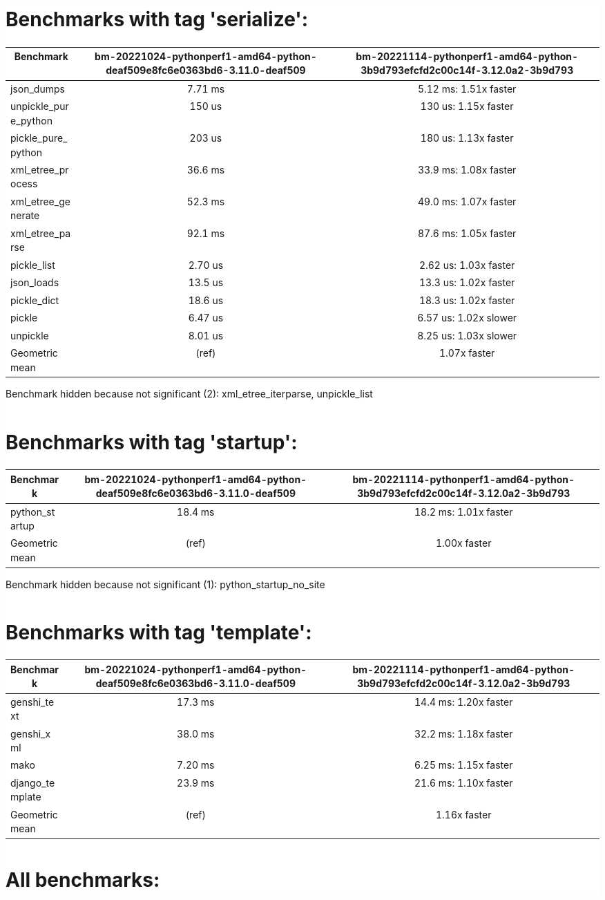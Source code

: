 Benchmarks with tag 'serialize':
================================

| Benchmark            | bm-20221024-pythonperf1-amd64-python-deaf509e8fc6e0363bd6-3.11.0-deaf509 | bm-20221114-pythonperf1-amd64-python-3b9d793efcfd2c00c14f-3.12.0a2-3b9d793 |
|----------------------|:------------------------------------------------------------------------:|:--------------------------------------------------------------------------:|
| json_dumps           | 7.71 ms                                                                  | 5.12 ms: 1.51x faster                                                      |
| unpickle_pure_python | 150 us                                                                   | 130 us: 1.15x faster                                                       |
| pickle_pure_python   | 203 us                                                                   | 180 us: 1.13x faster                                                       |
| xml_etree_process    | 36.6 ms                                                                  | 33.9 ms: 1.08x faster                                                      |
| xml_etree_generate   | 52.3 ms                                                                  | 49.0 ms: 1.07x faster                                                      |
| xml_etree_parse      | 92.1 ms                                                                  | 87.6 ms: 1.05x faster                                                      |
| pickle_list          | 2.70 us                                                                  | 2.62 us: 1.03x faster                                                      |
| json_loads           | 13.5 us                                                                  | 13.3 us: 1.02x faster                                                      |
| pickle_dict          | 18.6 us                                                                  | 18.3 us: 1.02x faster                                                      |
| pickle               | 6.47 us                                                                  | 6.57 us: 1.02x slower                                                      |
| unpickle             | 8.01 us                                                                  | 8.25 us: 1.03x slower                                                      |
| Geometric mean       | (ref)                                                                    | 1.07x faster                                                               |

Benchmark hidden because not significant (2): xml_etree_iterparse, unpickle_list

Benchmarks with tag 'startup':
==============================

| Benchmark      | bm-20221024-pythonperf1-amd64-python-deaf509e8fc6e0363bd6-3.11.0-deaf509 | bm-20221114-pythonperf1-amd64-python-3b9d793efcfd2c00c14f-3.12.0a2-3b9d793 |
|----------------|:------------------------------------------------------------------------:|:--------------------------------------------------------------------------:|
| python_startup | 18.4 ms                                                                  | 18.2 ms: 1.01x faster                                                      |
| Geometric mean | (ref)                                                                    | 1.00x faster                                                               |

Benchmark hidden because not significant (1): python_startup_no_site

Benchmarks with tag 'template':
===============================

| Benchmark       | bm-20221024-pythonperf1-amd64-python-deaf509e8fc6e0363bd6-3.11.0-deaf509 | bm-20221114-pythonperf1-amd64-python-3b9d793efcfd2c00c14f-3.12.0a2-3b9d793 |
|-----------------|:------------------------------------------------------------------------:|:--------------------------------------------------------------------------:|
| genshi_text     | 17.3 ms                                                                  | 14.4 ms: 1.20x faster                                                      |
| genshi_xml      | 38.0 ms                                                                  | 32.2 ms: 1.18x faster                                                      |
| mako            | 7.20 ms                                                                  | 6.25 ms: 1.15x faster                                                      |
| django_template | 23.9 ms                                                                  | 21.6 ms: 1.10x faster                                                      |
| Geometric mean  | (ref)                                                                    | 1.16x faster                                                               |

All benchmarks:
===============

